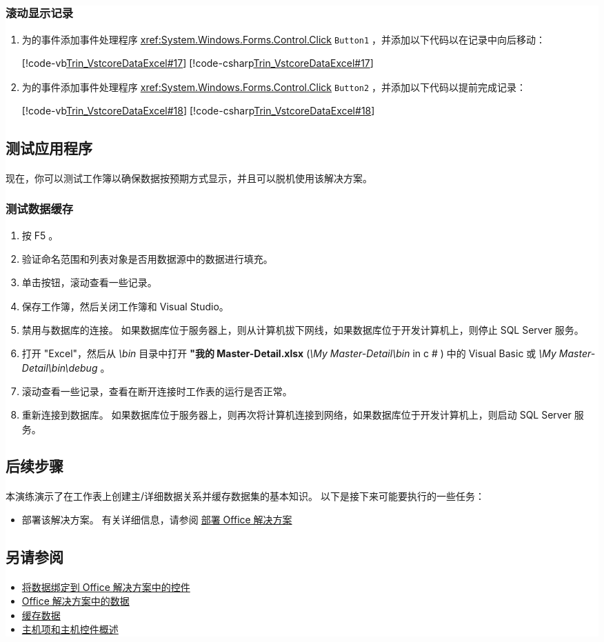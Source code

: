 ### <a name="to-scroll-through-the-records"></a>滚动显示记录

1. 为的事件添加事件处理程序 <xref:System.Windows.Forms.Control.Click> `Button1` ，并添加以下代码以在记录中向后移动：

     [!code-vb[Trin_VstcoreDataExcel#17](../vsto/codesnippet/VisualBasic/Trin_VstcoreDataExcelVB/Sheet2.vb#17)]
     [!code-csharp[Trin_VstcoreDataExcel#17](../vsto/codesnippet/CSharp/Trin_VstcoreDataExcelCS/Sheet2.cs#17)]

2. 为的事件添加事件处理程序 <xref:System.Windows.Forms.Control.Click> `Button2` ，并添加以下代码以提前完成记录：

     [!code-vb[Trin_VstcoreDataExcel#18](../vsto/codesnippet/VisualBasic/Trin_VstcoreDataExcelVB/Sheet2.vb#18)]
     [!code-csharp[Trin_VstcoreDataExcel#18](../vsto/codesnippet/CSharp/Trin_VstcoreDataExcelCS/Sheet2.cs#18)]

## <a name="test-the-application"></a>测试应用程序
 现在，你可以测试工作簿以确保数据按预期方式显示，并且可以脱机使用该解决方案。

### <a name="to-test-the-data-caching"></a>测试数据缓存

1. 按 F5 。

2. 验证命名范围和列表对象是否用数据源中的数据进行填充。

3. 单击按钮，滚动查看一些记录。

4. 保存工作簿，然后关闭工作簿和 Visual Studio。

5. 禁用与数据库的连接。 如果数据库位于服务器上，则从计算机拔下网线，如果数据库位于开发计算机上，则停止 SQL Server 服务。

6. 打开 "Excel"，然后从 *\bin* 目录中打开 **"我的 Master-Detail.xlsx** (*\My Master-Detail\bin* in c # ) 中的 Visual Basic 或 *\My Master-Detail\bin\debug* 。

7. 滚动查看一些记录，查看在断开连接时工作表的运行是否正常。

8. 重新连接到数据库。 如果数据库位于服务器上，则再次将计算机连接到网络，如果数据库位于开发计算机上，则启动 SQL Server 服务。

## <a name="next-steps"></a>后续步骤
 本演练演示了在工作表上创建主/详细数据关系并缓存数据集的基本知识。 以下是接下来可能要执行的一些任务：

- 部署该解决方案。 有关详细信息，请参阅 [部署 Office 解决方案](../vsto/deploying-an-office-solution.md)

## <a name="see-also"></a>另请参阅
- [将数据绑定到 Office 解决方案中的控件](../vsto/binding-data-to-controls-in-office-solutions.md)
- [Office 解决方案中的数据](../vsto/data-in-office-solutions.md)
- [缓存数据](../vsto/caching-data.md)
- [主机项和主机控件概述](../vsto/host-items-and-host-controls-overview.md)
